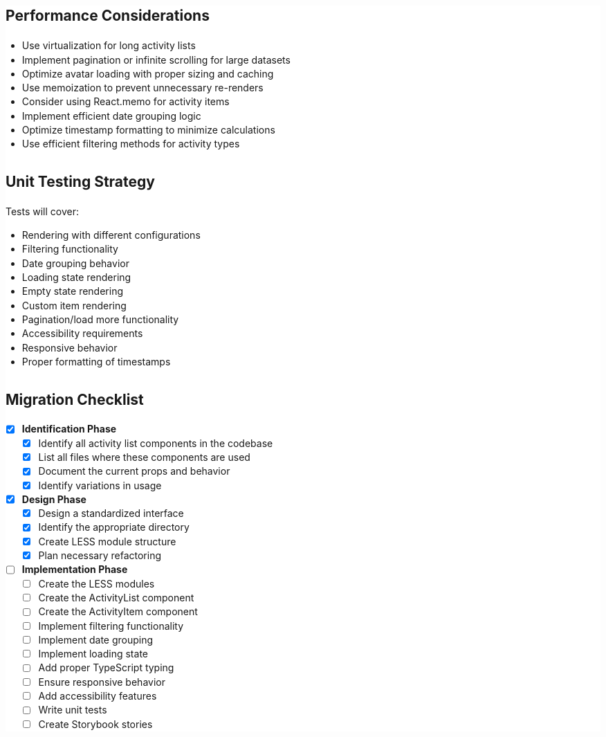 ## Performance Considerations

- Use virtualization for long activity lists
- Implement pagination or infinite scrolling for large datasets
- Optimize avatar loading with proper sizing and caching
- Use memoization to prevent unnecessary re-renders
- Consider using React.memo for activity items
- Implement efficient date grouping logic
- Optimize timestamp formatting to minimize calculations
- Use efficient filtering methods for activity types

## Unit Testing Strategy

Tests will cover:
- Rendering with different configurations
- Filtering functionality
- Date grouping behavior
- Loading state rendering
- Empty state rendering
- Custom item rendering
- Pagination/load more functionality
- Accessibility requirements
- Responsive behavior
- Proper formatting of timestamps

## Migration Checklist

- [x] **Identification Phase**
  - [x] Identify all activity list components in the codebase
  - [x] List all files where these components are used
  - [x] Document the current props and behavior
  - [x] Identify variations in usage

- [x] **Design Phase**
  - [x] Design a standardized interface
  - [x] Identify the appropriate directory
  - [x] Create LESS module structure
  - [x] Plan necessary refactoring

- [ ] **Implementation Phase**
  - [ ] Create the LESS modules
  - [ ] Create the ActivityList component
  - [ ] Create the ActivityItem component
  - [ ] Implement filtering functionality
  - [ ] Implement date grouping
  - [ ] Implement loading state
  - [ ] Add proper TypeScript typing
  - [ ] Ensure responsive behavior
  - [ ] Add accessibility features
  - [ ] Write unit tests
  - [ ] Create Storybook stories

